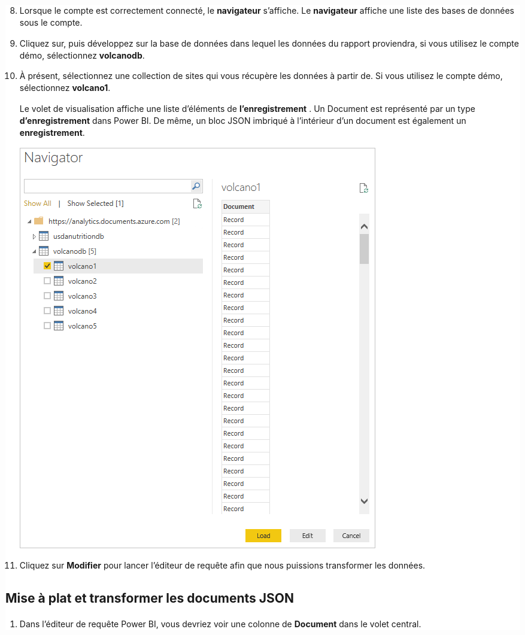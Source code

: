 8. Lorsque le compte est correctement connecté, le **navigateur** s’affiche.  Le **navigateur** affiche une liste des bases de données sous le compte.
9. Cliquez sur, puis développez sur la base de données dans lequel les données du rapport proviendra, si vous utilisez le compte démo, sélectionnez **volcanodb**.   

10. À présent, sélectionnez une collection de sites qui vous récupère les données à partir de. Si vous utilisez le compte démo, sélectionnez **volcano1**.

    Le volet de visualisation affiche une liste d’éléments de **l’enregistrement** .  Un Document est représenté par un type **d’enregistrement** dans Power BI. De même, un bloc JSON imbriqué à l’intérieur d’un document est également un **enregistrement**.

    ![Didacticiel de BI Power pour connecteur DocumentDB Power BI - fenêtre de navigateur](./media/documentdb-powerbi-visualize/power_bi_connector_pbinavigator.png)

11. Cliquez sur **Modifier** pour lancer l’éditeur de requête afin que nous puissions transformer les données.

## <a name="flattening-and-transforming-json-documents"></a>Mise à plat et transformer les documents JSON
1. Dans l’éditeur de requête Power BI, vous devriez voir une colonne de **Document** dans le volet central.